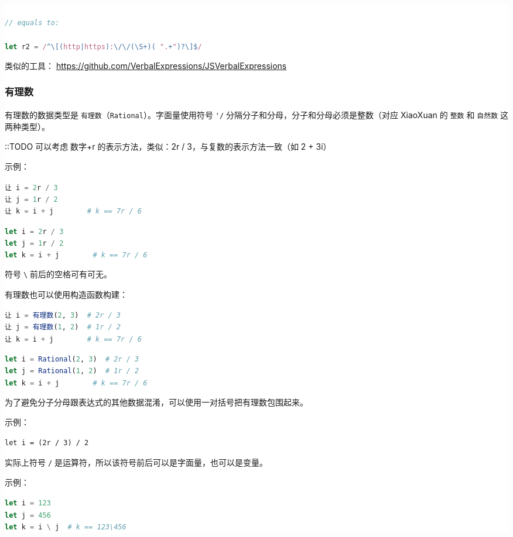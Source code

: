 ```js

// equals to:

let r2 = /^\[(http|https):\/\/(\S+)( ".+")?\]$/
```

类似的工具：
https://github.com/VerbalExpressions/JSVerbalExpressions

### 有理数

有理数的数据类型是 `有理数`（`Rational`）。字面量使用符号 `'/` 分隔分子和分母，分子和分母必须是整数（对应 XiaoXuan 的 `整数` 和 `自然数` 这两种类型）。

::TODO
可以考虑 数字+r 的表示方法，类似：2r / 3，与复数的表示方法一致（如 2 + 3i） 

示例：

```julia
让 i = 2r / 3
让 j = 1r / 2
让 k = i + j        # k == 7r / 6
```

```julia
let i = 2r / 3
let j = 1r / 2
let k = i + j        # k == 7r / 6
```

符号 `\` 前后的空格可有可无。

有理数也可以使用构造函数构建：

```julia
让 i = 有理数(2, 3)  # 2r / 3
让 j = 有理数(1, 2)  # 1r / 2
让 k = i + j        # k == 7r / 6
```

```julia
let i = Rational(2, 3)  # 2r / 3
let j = Rational(1, 2)  # 1r / 2
let k = i + j        # k == 7r / 6
```

为了避免分子分母跟表达式的其他数据混淆，可以使用一对括号把有理数包围起来。

示例：

`let i = (2r / 3) / 2`

实际上符号 `/` 是运算符，所以该符号前后可以是字面量，也可以是变量。

示例：

```julia
let i = 123
let j = 456
let k = i \ j  # k == 123\456
```
